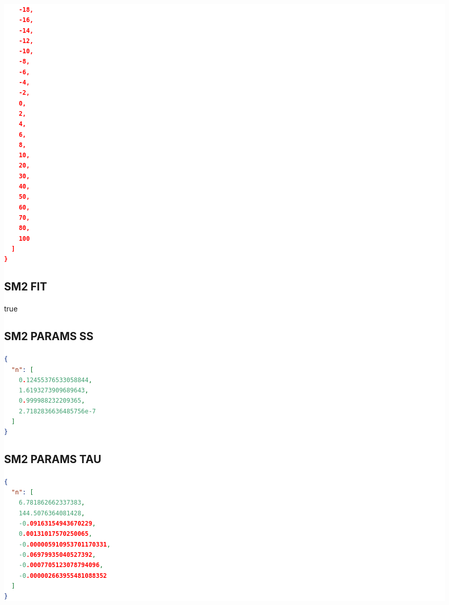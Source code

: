 ```json
    -18,
    -16,
    -14,
    -12,
    -10,
    -8,
    -6,
    -4,
    -2,
    0,
    2,
    4,
    6,
    8,
    10,
    20,
    30,
    40,
    50,
    60,
    70,
    80,
    100
  ]
}
```

## SM2 FIT

true

## SM2 PARAMS SS

```json
{
  "n": [
    0.12455376533058844,
    1.6193273909689643,
    0.999988232209365,
    2.7182836636485756e-7
  ]
}
```

## SM2 PARAMS TAU

```json
{
  "n": [
    6.781862662337383,
    144.5076364081428,
    -0.09163154943670229,
    0.00131017570250065,
    -0.000005910953701170331,
    -0.06979935040527392,
    -0.0007705123078794096,
    -0.000002663955481088352
  ]
}
```
